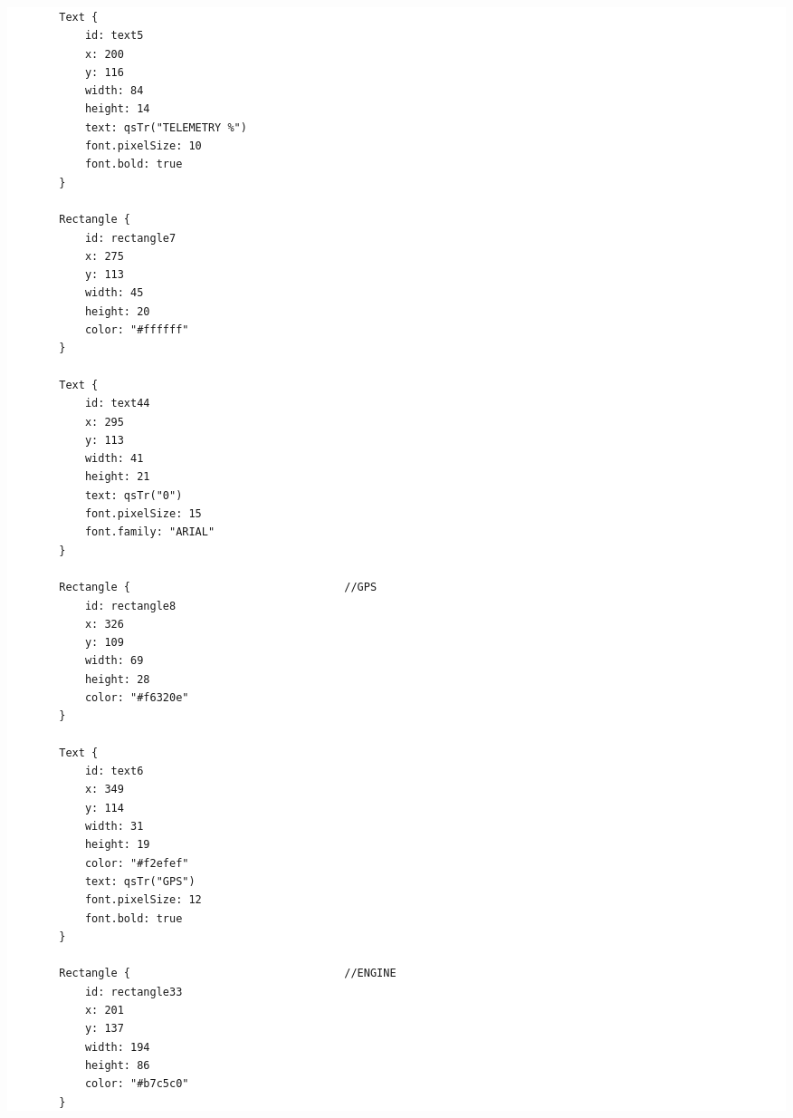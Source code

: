            Text {
                id: text5
                x: 200
                y: 116
                width: 84
                height: 14
                text: qsTr("TELEMETRY %")
                font.pixelSize: 10
                font.bold: true
            }

            Rectangle {
                id: rectangle7
                x: 275
                y: 113
                width: 45
                height: 20
                color: "#ffffff"
            }

            Text {
                id: text44
                x: 295
                y: 113
                width: 41
                height: 21
                text: qsTr("0")
                font.pixelSize: 15
                font.family: "ARIAL"
            }

            Rectangle {                                 //GPS
                id: rectangle8
                x: 326
                y: 109
                width: 69
                height: 28
                color: "#f6320e"
            }

            Text {
                id: text6
                x: 349
                y: 114
                width: 31
                height: 19
                color: "#f2efef"
                text: qsTr("GPS")
                font.pixelSize: 12
                font.bold: true
            }

            Rectangle {                                 //ENGINE
                id: rectangle33
                x: 201
                y: 137
                width: 194
                height: 86
                color: "#b7c5c0"
            }
